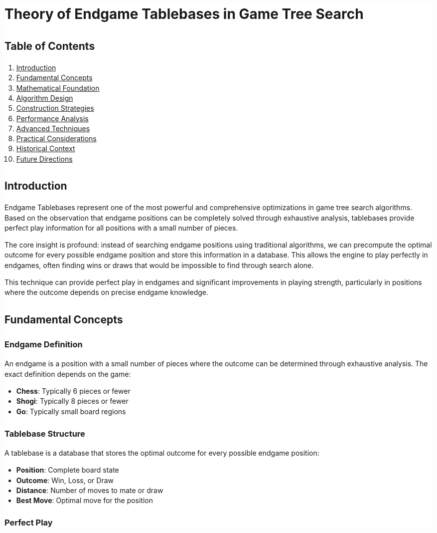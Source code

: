 # Theory of Endgame Tablebases in Game Tree Search

## Table of Contents
1. [Introduction](#introduction)
2. [Fundamental Concepts](#fundamental-concepts)
3. [Mathematical Foundation](#mathematical-foundation)
4. [Algorithm Design](#algorithm-design)
5. [Construction Strategies](#construction-strategies)
6. [Performance Analysis](#performance-analysis)
7. [Advanced Techniques](#advanced-techniques)
8. [Practical Considerations](#practical-considerations)
9. [Historical Context](#historical-context)
10. [Future Directions](#future-directions)

## Introduction

Endgame Tablebases represent one of the most powerful and comprehensive optimizations in game tree search algorithms. Based on the observation that endgame positions can be completely solved through exhaustive analysis, tablebases provide perfect play information for all positions with a small number of pieces.

The core insight is profound: instead of searching endgame positions using traditional algorithms, we can precompute the optimal outcome for every possible endgame position and store this information in a database. This allows the engine to play perfectly in endgames, often finding wins or draws that would be impossible to find through search alone.

This technique can provide perfect play in endgames and significant improvements in playing strength, particularly in positions where the outcome depends on precise endgame knowledge.

## Fundamental Concepts

### Endgame Definition

An endgame is a position with a small number of pieces where the outcome can be determined through exhaustive analysis. The exact definition depends on the game:
- **Chess**: Typically 6 pieces or fewer
- **Shogi**: Typically 8 pieces or fewer
- **Go**: Typically small board regions

### Tablebase Structure

A tablebase is a database that stores the optimal outcome for every possible endgame position:
- **Position**: Complete board state
- **Outcome**: Win, Loss, or Draw
- **Distance**: Number of moves to mate or draw
- **Best Move**: Optimal move for the position

### Perfect Play
